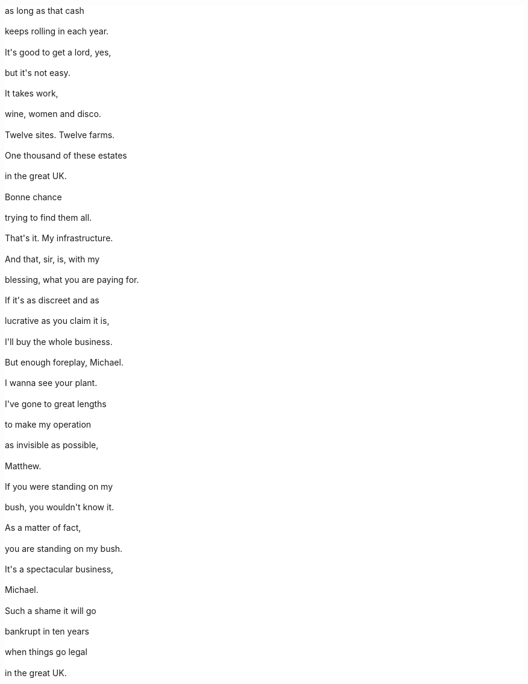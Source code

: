as long as that cash

keeps rolling in each year.

It's good to get a lord, yes,

but it's not easy.

It takes work,

wine, women and disco.

Twelve sites. Twelve farms.

One thousand of these estates

in the great UK.

Bonne chance

trying to find them all.

That's it. My infrastructure.

And that, sir, is, with my

blessing, what you are paying for.

If it's as discreet and as

lucrative as you claim it is,

I'll buy the whole business.

But enough foreplay, Michael.

I wanna see your plant.

I've gone to great lengths

to make my operation

as invisible as possible,

Matthew.

If you were standing on my

bush, you wouldn't know it.

As a matter of fact,

you are standing on my bush.

It's a spectacular business,

Michael.

Such a shame it will go

bankrupt in ten years

when things go legal

in the great UK.
